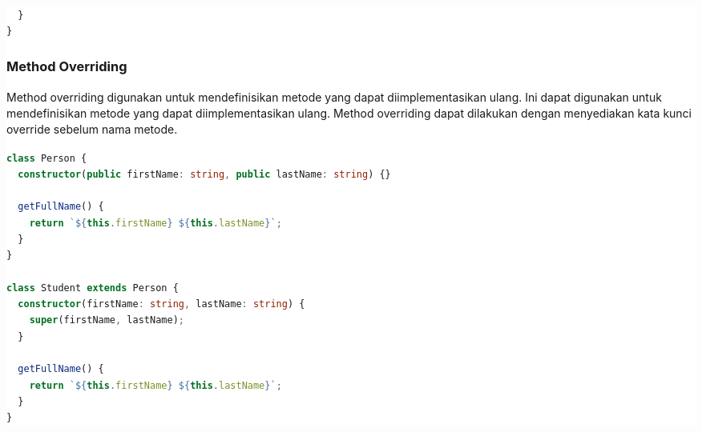 ```typescript
  }
}
```

### Method Overriding

Method overriding digunakan untuk mendefinisikan metode yang dapat diimplementasikan ulang. Ini dapat digunakan untuk mendefinisikan metode yang dapat diimplementasikan ulang. Method overriding dapat dilakukan dengan menyediakan kata kunci override sebelum nama metode.

```typescript
class Person {
  constructor(public firstName: string, public lastName: string) {}

  getFullName() {
    return `${this.firstName} ${this.lastName}`;
  }
}

class Student extends Person {
  constructor(firstName: string, lastName: string) {
    super(firstName, lastName);
  }

  getFullName() {
    return `${this.firstName} ${this.lastName}`;
  }
}
```
